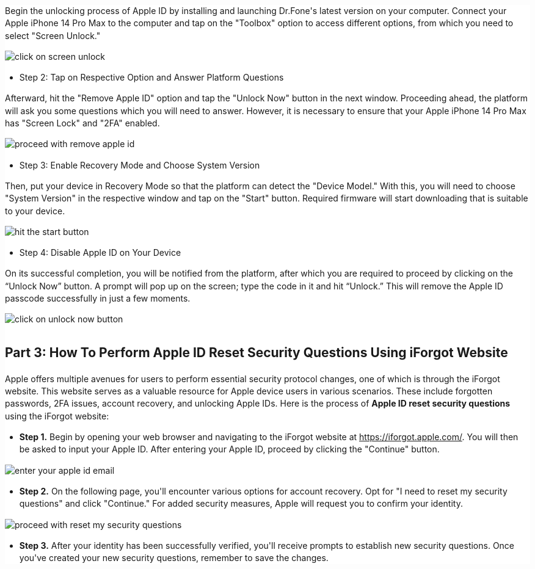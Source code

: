 Begin the unlocking process of Apple ID by installing and launching Dr.Fone's latest version on your computer. Connect your Apple iPhone 14 Pro Max to the computer and tap on the "Toolbox" option to access different options, from which you need to select "Screen Unlock."

![click on screen unlock](https://images.wondershare.com/drfone/guide/drfone-home.png)


- Step 2: Tap on Respective Option and Answer Platform Questions

Afterward, hit the "Remove Apple ID" option and tap the "Unlock Now" button in the next window. Proceeding ahead, the platform will ask you some questions which you will need to answer. However, it is necessary to ensure that your Apple iPhone 14 Pro Max has "Screen Lock" and "2FA" enabled.

![proceed with remove apple id](https://images.wondershare.com/drfone/guide/remove-apple-id-1.png)

- Step 3: Enable Recovery Mode and Choose System Version

Then, put your device in Recovery Mode so that the platform can detect the "Device Model." With this, you will need to choose "System Version" in the respective window and tap on the "Start" button. Required firmware will start downloading that is suitable to your device.

![hit the start button](https://images.wondershare.com/drfone/guide/unlock-ios-screen-4.png)

- Step 4: Disable Apple ID on Your Device

On its successful completion, you will be notified from the platform, after which you are required to proceed by clicking on the “Unlock Now” button. A prompt will pop up on the screen; type the code in it and hit “Unlock.” This will remove the Apple ID passcode successfully in just a few moments.

![click on unlock now button](https://images.wondershare.com/drfone/guide/unlock-ios-screen-6.png)

## Part 3: How To Perform Apple ID Reset Security Questions Using iForgot Website

Apple offers multiple avenues for users to perform essential security protocol changes, one of which is through the iForgot website. This website serves as a valuable resource for Apple device users in various scenarios. These include forgotten passwords, 2FA issues, account recovery, and unlocking Apple IDs. Here is the process of **Apple ID reset security questions** using the iForgot website:

- **Step 1.** Begin by opening your web browser and navigating to the iForgot website at [<u>https://iforgot.apple.com/</u>](https://iforgot.apple.com/). You will then be asked to input your Apple ID. After entering your Apple ID, proceed by clicking the "Continue" button.

![enter your apple id email](https://images.wondershare.com/drfone/article/2023/10/change-apple-id-security-questions-7.jpg)

- **Step 2.** On the following page, you'll encounter various options for account recovery. Opt for "I need to reset my security questions" and click "Continue." For added security measures, Apple will request you to confirm your identity.

![proceed with reset my security questions](https://images.wondershare.com/drfone/article/2023/10/change-apple-id-security-questions-8.jpg)

- **Step 3.** After your identity has been successfully verified, you'll receive prompts to establish new security questions. Once you've created your new security questions, remember to save the changes.
